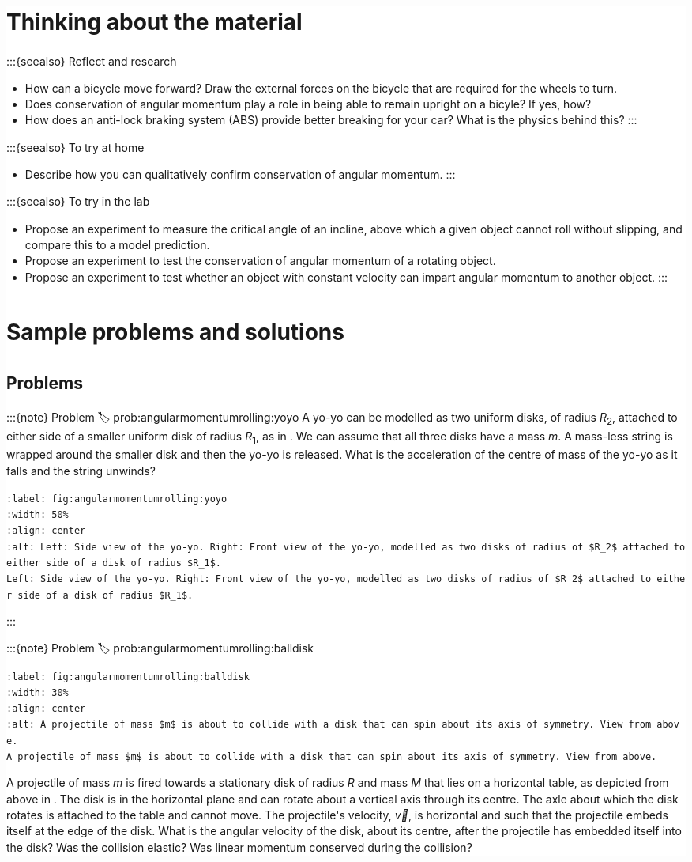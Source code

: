# Thinking about the material

:::{seealso} Reflect and research
* How can a bicycle move forward? Draw the external forces on the bicycle that are required for the wheels to turn.
* Does conservation of angular momentum play a role in being able to remain upright on a bicyle? If yes, how?
* How does an anti-lock braking system (ABS) provide better breaking for your car? What is the physics behind this?
:::

:::{seealso} To try at home
* Describe how you can qualitatively confirm conservation of angular momentum. 
:::

:::{seealso} To try in the lab
* Propose an experiment to measure the critical angle of an incline, above which a given object cannot roll without slipping, and compare this to a model prediction.
* Propose an experiment to test the conservation of angular momentum of a rotating object. 
* Propose an experiment to test whether an object with constant velocity can impart angular momentum to another object.
:::

# Sample problems and solutions

## Problems
:::{note} Problem
:label: prob:angularmomentumrolling:yoyo 
A yo-yo can be modelled as two uniform disks, of radius $R_2$, attached to either side of a smaller uniform disk of radius $R_1$, as in [](#fig:angularmomentumrolling:yoyo). We can assume that all three disks have a mass $m$. A mass-less string is wrapped around the smaller disk and then the yo-yo is released. What is the acceleration of the centre of mass of the yo-yo as it falls and the string unwinds?

```{figure} figures/AngularMomentumRolling/yoyo.png
:label: fig:angularmomentumrolling:yoyo
:width: 50%
:align: center
:alt: Left: Side view of the yo-yo. Right: Front view of the yo-yo, modelled as two disks of radius of $R_2$ attached to either side of a disk of radius $R_1$.
Left: Side view of the yo-yo. Right: Front view of the yo-yo, modelled as two disks of radius of $R_2$ attached to either side of a disk of radius $R_1$.
```
:::

:::{note} Problem
:label: prob:angularmomentumrolling:balldisk
```{figure} figures/AngularMomentumRolling/balldisk.png
:label: fig:angularmomentumrolling:balldisk
:width: 30%
:align: center
:alt: A projectile of mass $m$ is about to collide with a disk that can spin about its axis of symmetry. View from above.
A projectile of mass $m$ is about to collide with a disk that can spin about its axis of symmetry. View from above.
```
A projectile of mass $m$ is fired towards a stationary disk of radius $R$ and mass $M$ that lies on a horizontal table, as depicted from above in [](#fig:angularmomentumrolling:balldisk). The disk is in the horizontal plane and can rotate about a vertical axis through its centre. The axle about which the disk rotates is attached to the table and cannot move. The projectile's velocity, $\vec v$, is horizontal and such that the projectile embeds itself at the edge of the disk.  What is the angular velocity of the disk, about its centre, after the projectile has embedded itself into the disk? Was the collision elastic? Was linear momentum conserved during the collision?